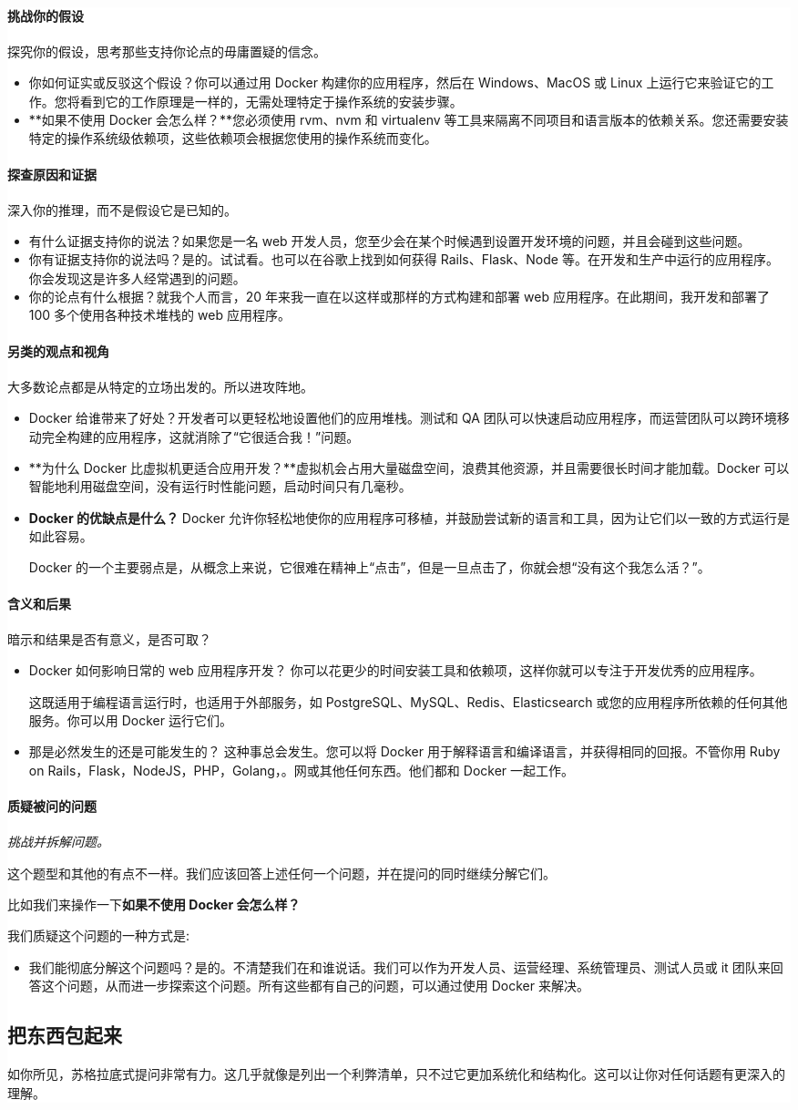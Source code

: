 #### [](#challenge-your-assumptions)挑战你的假设

探究你的假设，思考那些支持你论点的毋庸置疑的信念。

*   你如何证实或反驳这个假设？你可以通过用 Docker 构建你的应用程序，然后在 Windows、MacOS 或 Linux 上运行它来验证它的工作。您将看到它的工作原理是一样的，无需处理特定于操作系统的安装步骤。
*   **如果不使用 Docker 会怎么样？**您必须使用 rvm、nvm 和 virtualenv 等工具来隔离不同项目和语言版本的依赖关系。您还需要安装特定的操作系统级依赖项，这些依赖项会根据您使用的操作系统而变化。

#### [](#probing-for-reason-and-evidence)探查原因和证据

深入你的推理，而不是假设它是已知的。

*   有什么证据支持你的说法？如果您是一名 web 开发人员，您至少会在某个时候遇到设置开发环境的问题，并且会碰到这些问题。
*   你有证据支持你的说法吗？是的。试试看。也可以在谷歌上找到如何获得 Rails、Flask、Node 等。在开发和生产中运行的应用程序。你会发现这是许多人经常遇到的问题。
*   你的论点有什么根据？就我个人而言，20 年来我一直在以这样或那样的方式构建和部署 web 应用程序。在此期间，我开发和部署了 100 多个使用各种技术堆栈的 web 应用程序。

#### [](#alternative-viewpoints-and-perspectives)另类的观点和视角

大多数论点都是从特定的立场出发的。所以进攻阵地。

*   Docker 给谁带来了好处？开发者可以更轻松地设置他们的应用堆栈。测试和 QA 团队可以快速启动应用程序，而运营团队可以跨环境移动完全构建的应用程序，这就消除了“它很适合我！”问题。
*   **为什么 Docker 比虚拟机更适合应用开发？**虚拟机会占用大量磁盘空间，浪费其他资源，并且需要很长时间才能加载。Docker 可以智能地利用磁盘空间，没有运行时性能问题，启动时间只有几毫秒。
*   **Docker 的优缺点是什么？**
    Docker 允许你轻松地使你的应用程序可移植，并鼓励尝试新的语言和工具，因为让它们以一致的方式运行是如此容易。

    Docker 的一个主要弱点是，从概念上来说，它很难在精神上“点击”，但是一旦点击了，你就会想“没有这个我怎么活？”。

#### [](#implications-and-consequences)含义和后果

暗示和结果是否有意义，是否可取？

*   Docker 如何影响日常的 web 应用程序开发？
    你可以花更少的时间安装工具和依赖项，这样你就可以专注于开发优秀的应用程序。

    这既适用于编程语言运行时，也适用于外部服务，如 PostgreSQL、MySQL、Redis、Elasticsearch 或您的应用程序所依赖的任何其他服务。你可以用 Docker 运行它们。

*   那是必然发生的还是可能发生的？
    这种事总会发生。您可以将 Docker 用于解释语言和编译语言，并获得相同的回报。不管你用 Ruby on Rails，Flask，NodeJS，PHP，Golang，。网或其他任何东西。他们都和 Docker 一起工作。

#### [](#question-the-question-being-asked)质疑被问的问题

*挑战并拆解问题。*

这个题型和其他的有点不一样。我们应该回答上述任何一个问题，并在提问的同时继续分解它们。

比如我们来操作一下**如果不使用 Docker 会怎么样？**

我们质疑这个问题的一种方式是:

*   我们能彻底分解这个问题吗？是的。不清楚我们在和谁说话。我们可以作为开发人员、运营经理、系统管理员、测试人员或 it 团队来回答这个问题，从而进一步探索这个问题。所有这些都有自己的问题，可以通过使用 Docker 来解决。

## [](#wrapping-things-up)把东西包起来

如你所见，苏格拉底式提问非常有力。这几乎就像是列出一个利弊清单，只不过它更加系统化和结构化。这可以让你对任何话题有更深入的理解。
